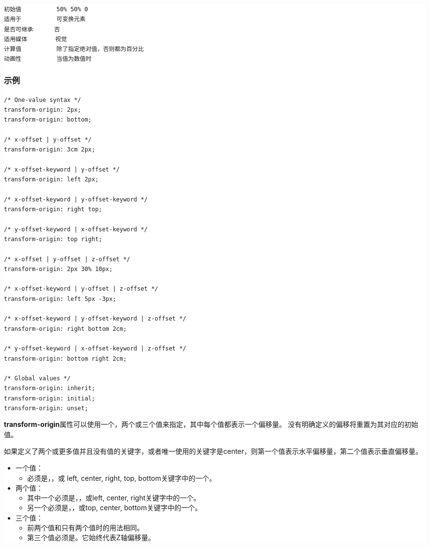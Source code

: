```
初始值          50% 50% 0
适用于          可变换元素
是否可继承      否
适用媒体        视觉
计算值          除了指定绝对值，否则都为百分比
动画性          当值为数值时
```

### 示例
```
/* One-value syntax */
transform-origin: 2px;
transform-origin: bottom;

/* x-offset | y-offset */
transform-origin: 3cm 2px;

/* x-offset-keyword | y-offset */
transform-origin: left 2px;

/* x-offset-keyword | y-offset-keyword */
transform-origin: right top;

/* y-offset-keyword | x-offset-keyword */
transform-origin: top right;

/* x-offset | y-offset | z-offset */
transform-origin: 2px 30% 10px;

/* x-offset-keyword | y-offset | z-offset */
transform-origin: left 5px -3px;

/* x-offset-keyword | y-offset-keyword | z-offset */
transform-origin: right bottom 2cm;

/* y-offset-keyword | x-offset-keyword | z-offset */
transform-origin: bottom right 2cm;

/* Global values */
transform-origin: inherit;
transform-origin: initial;
transform-origin: unset;
```

**transform-origin**属性可以使用一个，两个或三个值来指定，其中每个值都表示一个偏移量。 没有明确定义的偏移将重置为其对应的初始值。

如果定义了两个或更多值并且没有值的关键字，或者唯一使用的关键字是center，则第一个值表示水平偏移量，第二个值表示垂直偏移量。

- 一个值：
    - 必须是<length>，<percentage>，或 left, center, right, top, bottom关键字中的一个。
- 两个值：
    - 其中一个必须是<length>，<percentage>，或left, center, right关键字中的一个。
    - 另一个必须是<length>，<percentage>，或top, center, bottom关键字中的一个。
- 三个值：
    - 前两个值和只有两个值时的用法相同。
    - 第三个值必须是<length>。它始终代表Z轴偏移量。
